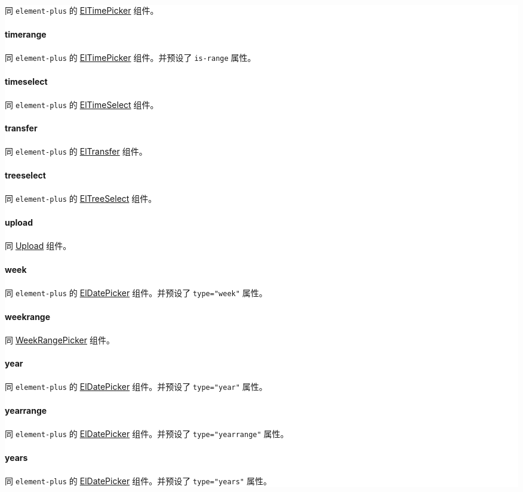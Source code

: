 同 `element-plus` 的 [ElTimePicker](https://element-plus.org/zh-CN/component/time-picker.html) 组件。

#### timerange

同 `element-plus` 的 [ElTimePicker](https://element-plus.org/zh-CN/component/time-picker.html) 组件。并预设了 `is-range` 属性。

#### timeselect

同 `element-plus` 的 [ElTimeSelect](https://element-plus.org/zh-CN/component/time-select.html) 组件。

#### transfer

同 `element-plus` 的 [ElTransfer](https://element-plus.org/zh-CN/component/transfer.html) 组件。

#### treeselect

同 `element-plus` 的 [ElTreeSelect](https://element-plus.org/zh-CN/component/tree-select.html) 组件。

#### upload

同 [Upload](./upload) 组件。

#### week

同 `element-plus` 的 [ElDatePicker](https://element-plus.org/zh-CN/component/date-picker.html) 组件。并预设了 `type="week"` 属性。

#### weekrange

同 [WeekRangePicker](./week-range-picker) 组件。

#### year

同 `element-plus` 的 [ElDatePicker](https://element-plus.org/zh-CN/component/date-picker.html) 组件。并预设了 `type="year"` 属性。

#### yearrange

同 `element-plus` 的 [ElDatePicker](https://element-plus.org/zh-CN/component/date-picker.html) 组件。并预设了 `type="yearrange"` 属性。

#### years

同 `element-plus` 的 [ElDatePicker](https://element-plus.org/zh-CN/component/date-picker.html) 组件。并预设了 `type="years"` 属性。
